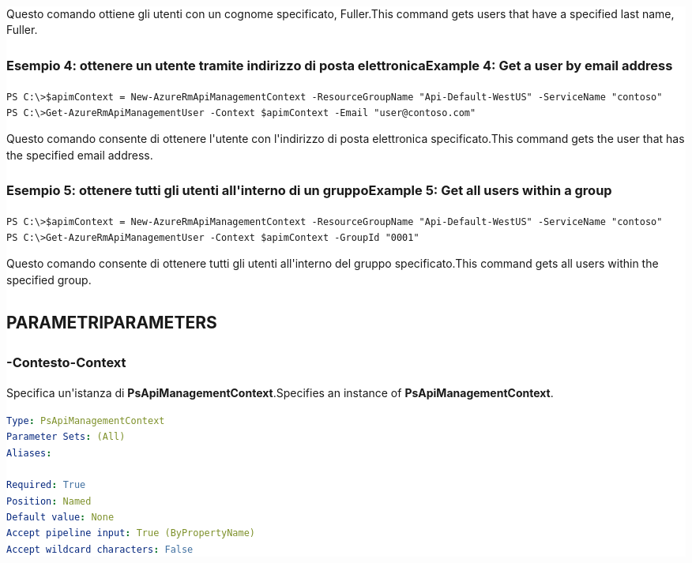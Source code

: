 <span data-ttu-id="f5d21-116">Questo comando ottiene gli utenti con un cognome specificato, Fuller.</span><span class="sxs-lookup"><span data-stu-id="f5d21-116">This command gets users that have a specified last name, Fuller.</span></span>

### <span data-ttu-id="f5d21-117">Esempio 4: ottenere un utente tramite indirizzo di posta elettronica</span><span class="sxs-lookup"><span data-stu-id="f5d21-117">Example 4: Get a user by email address</span></span>
```
PS C:\>$apimContext = New-AzureRmApiManagementContext -ResourceGroupName "Api-Default-WestUS" -ServiceName "contoso"
PS C:\>Get-AzureRmApiManagementUser -Context $apimContext -Email "user@contoso.com"
```

<span data-ttu-id="f5d21-118">Questo comando consente di ottenere l'utente con l'indirizzo di posta elettronica specificato.</span><span class="sxs-lookup"><span data-stu-id="f5d21-118">This command gets the user that has the specified email address.</span></span>

### <span data-ttu-id="f5d21-119">Esempio 5: ottenere tutti gli utenti all'interno di un gruppo</span><span class="sxs-lookup"><span data-stu-id="f5d21-119">Example 5: Get all users within a group</span></span>
```
PS C:\>$apimContext = New-AzureRmApiManagementContext -ResourceGroupName "Api-Default-WestUS" -ServiceName "contoso"
PS C:\>Get-AzureRmApiManagementUser -Context $apimContext -GroupId "0001"
```

<span data-ttu-id="f5d21-120">Questo comando consente di ottenere tutti gli utenti all'interno del gruppo specificato.</span><span class="sxs-lookup"><span data-stu-id="f5d21-120">This command gets all users within the specified group.</span></span>

## <span data-ttu-id="f5d21-121">PARAMETRI</span><span class="sxs-lookup"><span data-stu-id="f5d21-121">PARAMETERS</span></span>

### <span data-ttu-id="f5d21-122">-Contesto</span><span class="sxs-lookup"><span data-stu-id="f5d21-122">-Context</span></span>
<span data-ttu-id="f5d21-123">Specifica un'istanza di **PsApiManagementContext**.</span><span class="sxs-lookup"><span data-stu-id="f5d21-123">Specifies an instance of **PsApiManagementContext**.</span></span>

```yaml
Type: PsApiManagementContext
Parameter Sets: (All)
Aliases: 

Required: True
Position: Named
Default value: None
Accept pipeline input: True (ByPropertyName)
Accept wildcard characters: False
```
